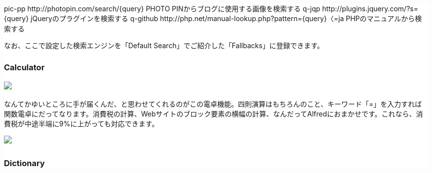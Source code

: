 <tr >
<td >pic-pp
</td>
<td >http://photopin.com/search/{query}
</td>
<td >PHOTO PINからブログに使用する画像を検索する
</td></tr>
<tr >
<td >q-jqp
</td>
<td >http://plugins.jquery.com/?s={query}
</td>
<td >jQueryのプラグインを検索する
</td></tr>
<tr >
<td >q-github
</td>
<td >http://php.net/manual-lookup.php?pattern={query}〈=ja
</td>
<td >PHPのマニュアルから検索する
</td></tr>
</table>






なお、ここで設定した検索エンジンを「Default Search」でご紹介した「Fallbacks」に登録できます。





### Calculator





![](/images/2014/09/140908-540e42a99388d.png)






なんてかゆいところに手が届くんだ、と思わせてくれるのがこの電卓機能。四則演算はもちろんのこと、キーワード「=」を入力すれば関数電卓にだってなります。消費税の計算、Webサイトのブロック要素の横幅の計算、なんだってAlfredにおまかせです。これなら、消費税が中途半端に9%に上がっても対応できます。





![](/images/2014/09/140908-540e42ab168a0.png)






### Dictionary

